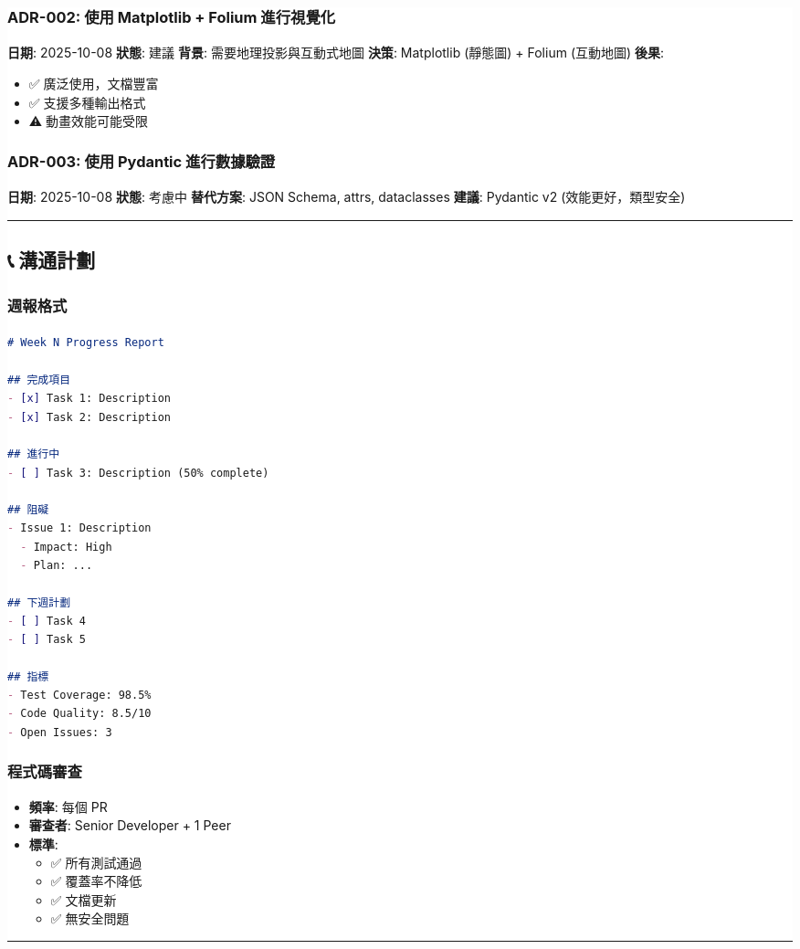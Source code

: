 ### ADR-002: 使用 Matplotlib + Folium 進行視覺化
**日期**: 2025-10-08
**狀態**: 建議
**背景**: 需要地理投影與互動式地圖
**決策**: Matplotlib (靜態圖) + Folium (互動地圖)
**後果**:
- ✅ 廣泛使用，文檔豐富
- ✅ 支援多種輸出格式
- ⚠️ 動畫效能可能受限

### ADR-003: 使用 Pydantic 進行數據驗證
**日期**: 2025-10-08
**狀態**: 考慮中
**替代方案**: JSON Schema, attrs, dataclasses
**建議**: Pydantic v2 (效能更好，類型安全)

---

## 📞 溝通計劃

### 週報格式
```markdown
# Week N Progress Report

## 完成項目
- [x] Task 1: Description
- [x] Task 2: Description

## 進行中
- [ ] Task 3: Description (50% complete)

## 阻礙
- Issue 1: Description
  - Impact: High
  - Plan: ...

## 下週計劃
- [ ] Task 4
- [ ] Task 5

## 指標
- Test Coverage: 98.5%
- Code Quality: 8.5/10
- Open Issues: 3
```

### 程式碼審查
- **頻率**: 每個 PR
- **審查者**: Senior Developer + 1 Peer
- **標準**:
  - ✅ 所有測試通過
  - ✅ 覆蓋率不降低
  - ✅ 文檔更新
  - ✅ 無安全問題

---
